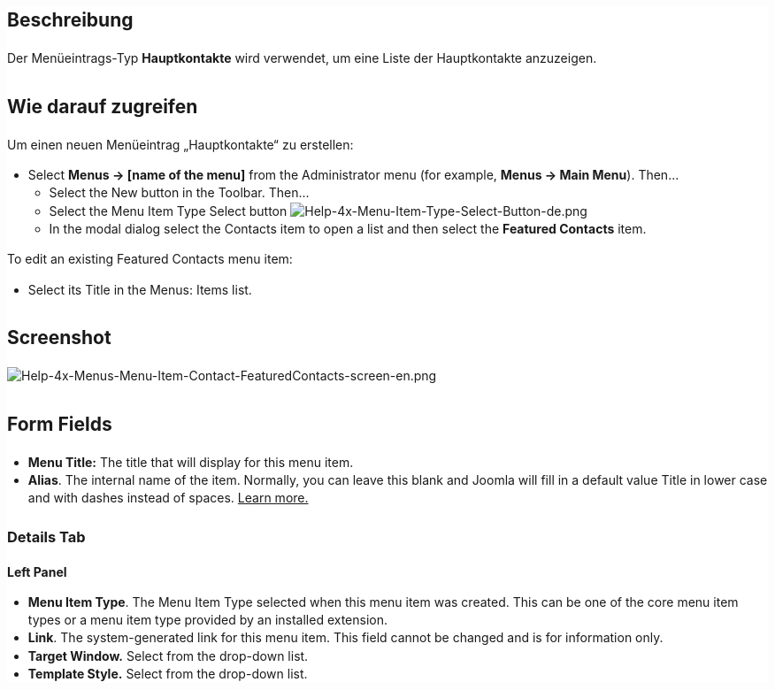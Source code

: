 

## Beschreibung

Der Menüeintrags-Typ **Hauptkontakte** wird verwendet, um eine Liste der
Hauptkontakte anzuzeigen.

## Wie darauf zugreifen

Um einen neuen Menüeintrag „Hauptkontakte“ zu erstellen:

- Select **Menus **→** \[name of the menu\]** from the Administrator
  menu (for example, **Menus **→** Main Menu**). Then...
  - Select the New button in the Toolbar. Then...
  - Select the Menu Item Type Select button <img
    src="https://docs.joomla.org/images/1/1e/Help-4x-Menu-Item-Type-Select-Button-de.png"
    decoding="async" data-file-width="145" data-file-height="49" width="145"
    height="49" alt="Help-4x-Menu-Item-Type-Select-Button-de.png" />
  - In the modal dialog select the Contacts item to open a list and then
    select the **Featured Contacts** item.

To edit an existing Featured Contacts menu item:

- Select its Title in the Menus: Items list.

## Screenshot

<img
src="https://docs.joomla.org/images/8/84/Help-4x-Menus-Menu-Item-Contact-FeaturedContacts-screen-en.png"
decoding="async" data-file-width="800" data-file-height="812"
width="800" height="812"
alt="Help-4x-Menus-Menu-Item-Contact-FeaturedContacts-screen-en.png" />

## Form Fields

- **Menu Title:** The title that will display for this menu item.
- **Alias**. The internal name of the item. Normally, you can leave this
  blank and Joomla will fill in a default value Title in lower case and
  with dashes instead of spaces. [Learn
  more.](https://docs.joomla.org/Alias/de "Special:MyLanguage/Alias/de")

### Details Tab

**Left Panel**

- **Menu Item Type**. The Menu Item Type selected when this menu item
  was created. This can be one of the core menu item types or a menu
  item type provided by an installed extension.
- **Link**. The system-generated link for this menu item. This field
  cannot be changed and is for information only.
- **Target Window.** Select from the drop-down list.
- **Template Style.** Select from the drop-down list.
